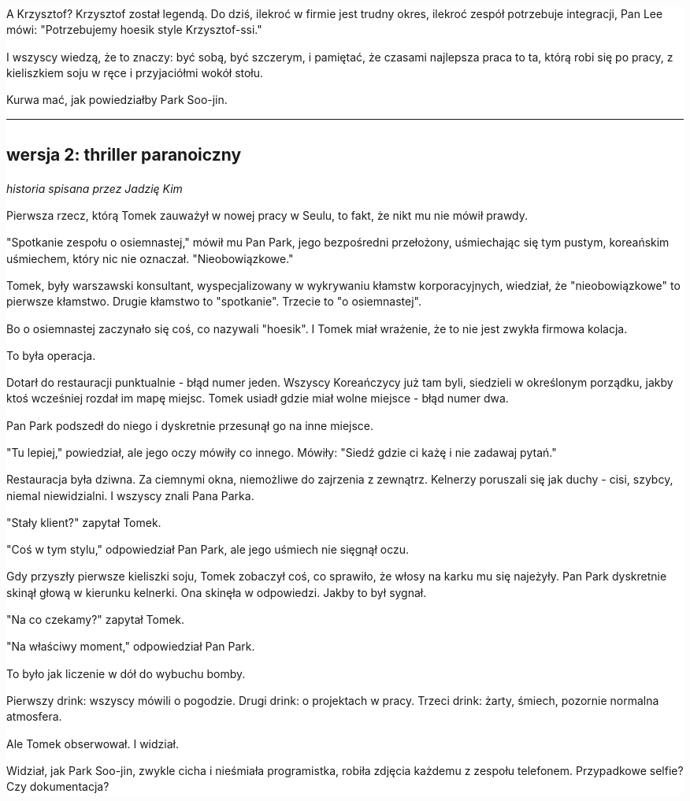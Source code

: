 A Krzysztof? Krzysztof został legendą. Do dziś, ilekroć w firmie jest trudny okres, ilekroć zespół potrzebuje integracji, Pan Lee mówi: "Potrzebujemy hoesik style Krzysztof-ssi."

I wszyscy wiedzą, że to znaczy: być sobą, być szczerym, i pamiętać, że czasami najlepsza praca to ta, którą robi się po pracy, z kieliszkiem soju w ręce i przyjaciółmi wokół stołu.

Kurwa mać, jak powiedziałby Park Soo-jin.

---

## wersja 2: thriller paranoiczny

*historia spisana przez Jadzię Kim*

Pierwsza rzecz, którą Tomek zauważył w nowej pracy w Seulu, to fakt, że nikt mu nie mówił prawdy.

"Spotkanie zespołu o osiemnastej," mówił mu Pan Park, jego bezpośredni przełożony, uśmiechając się tym pustym, koreańskim uśmiechem, który nic nie oznaczał. "Nieobowiązkowe."

Tomek, były warszawski konsultant, wyspecjalizowany w wykrywaniu kłamstw korporacyjnych, wiedział, że "nieobowiązkowe" to pierwsze kłamstwo. Drugie kłamstwo to "spotkanie". Trzecie to "o osiemnastej".

Bo o osiemnastej zaczynało się coś, co nazywali "hoesik". I Tomek miał wrażenie, że to nie jest zwykła firmowa kolacja.

To była operacja.

Dotarł do restauracji punktualnie - błąd numer jeden. Wszyscy Koreańczycy już tam byli, siedzieli w określonym porządku, jakby ktoś wcześniej rozdał im mapę miejsc. Tomek usiadł gdzie miał wolne miejsce - błąd numer dwa.

Pan Park podszedł do niego i dyskretnie przesunął go na inne miejsce.

"Tu lepiej," powiedział, ale jego oczy mówiły co innego. Mówiły: "Siedź gdzie ci każę i nie zadawaj pytań."

Restauracja była dziwna. Za ciemnymi okna, niemożliwe do zajrzenia z zewnątrz. Kelnerzy poruszali się jak duchy - cisi, szybcy, niemal niewidzialni. I wszyscy znali Pana Parka.

"Stały klient?" zapytał Tomek.

"Coś w tym stylu," odpowiedział Pan Park, ale jego uśmiech nie sięgnął oczu.

Gdy przyszły pierwsze kieliszki soju, Tomek zobaczył coś, co sprawiło, że włosy na karku mu się najeżyły. Pan Park dyskretnie skinął głową w kierunku kelnerki. Ona skinęła w odpowiedzi. Jakby to był sygnał.

"Na co czekamy?" zapytał Tomek.

"Na właściwy moment," odpowiedział Pan Park.

To było jak liczenie w dół do wybuchu bomby.

Pierwszy drink: wszyscy mówili o pogodzie. Drugi drink: o projektach w pracy. Trzeci drink: żarty, śmiech, pozornie normalna atmosfera.

Ale Tomek obserwował. I widział.

Widział, jak Park Soo-jin, zwykle cicha i nieśmiała programistka, robiła zdjęcia każdemu z zespołu telefonem. Przypadkowe selfie? Czy dokumentacja?
